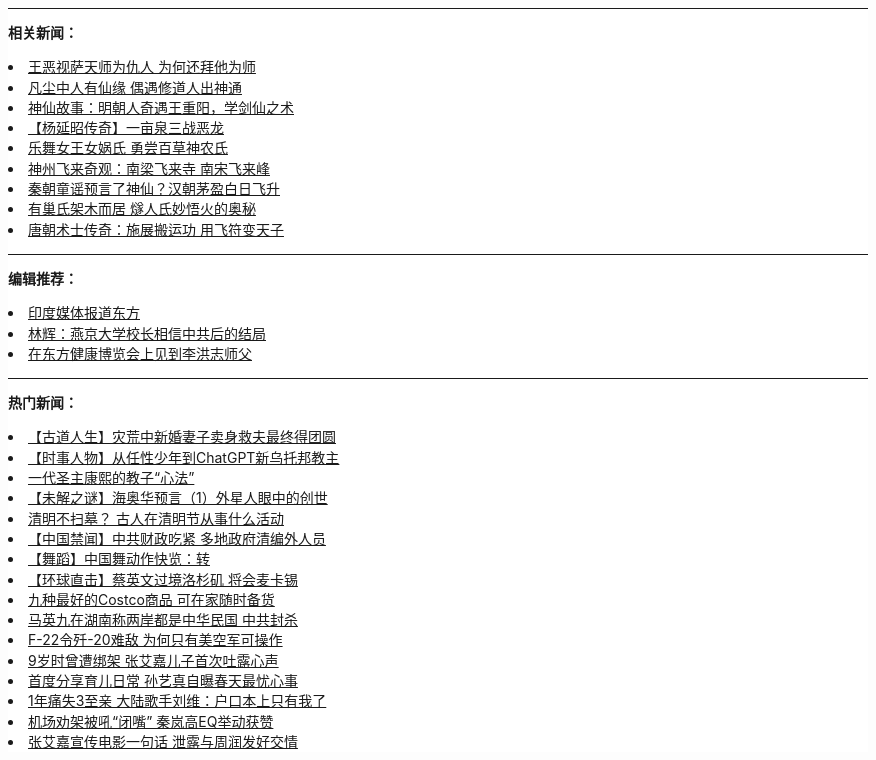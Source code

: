 <hr>


<strong>相关新闻：</strong>
<li><a href="https://github.com/19920513/djy/blob/master/gb/23/2/26/n13938499.md#1">王恶视萨天师为仇人  为何还拜他为师</a></li>
<li><a href="https://github.com/19920513/djy/blob/master/gb/23/1/23/n13913681.md#1">凡尘中人有仙缘 偶遇修道人出神通</a></li>
<li><a href="https://github.com/19920513/djy/blob/master/gb/23/1/10/n13903795.md#1">神仙故事：明朝人奇遇王重阳，学剑仙之术</a></li>
<li><a href="https://github.com/19920513/djy/blob/master/gb/23/1/16/n13908165.md#1">【杨延昭传奇】一亩泉三战恶龙</a></li>
<li><a href="https://github.com/19920513/djy/blob/master/gb/22/10/13/n13844215.md#1">乐舞女王女娲氏 勇尝百草神农氏</a></li>
<li><a href="https://github.com/19920513/djy/blob/master/gb/22/10/31/n13856113.md#1">神州飞来奇观：南梁飞来寺 南宋飞来峰</a></li>
<li><a href="https://github.com/19920513/djy/blob/master/gb/22/10/31/n13856108.md#1">秦朝童谣预言了神仙？汉朝茅盈白日飞升</a></li>
<li><a href="https://github.com/19920513/djy/blob/master/gb/22/10/13/n13844214.md#1">有巢氏架木而居 燧人氏妙悟火的奥秘</a></li>
<li><a href="https://github.com/19920513/djy/blob/master/gb/22/10/31/n13856189.md#1">唐朝术士传奇：施展搬运功 用飞符变天子</a></li>
<hr>


<strong>编辑推荐：</strong>
<li><a href="https://github.com/19920513/djy/blob/master/gb/18/10/27/n10812623.md?dfh#1" target="_blank">印度媒体报道东方</a></li><li><a href="https://github.com/tsiac2612/djy/blob/master/gb/18/5/18/n10405751.md#1" target="_blank">林辉：燕京大学校长相信中共后的结局</a></li><li><a href="https://github.com/tsiac2612/djy/blob/master/gb/12/10/18/n3709213.md#1" target="_blank">在东方健康博览会上见到李洪志师父</a></li>
<hr>

<strong>热门新闻：</strong>
<li><a href="https://github.com/19920513/djy/blob/master/gb/23/3/24/n13957760.md#1">【古道人生】灾荒中新婚妻子卖身救夫最终得团圆</a></li>
<li><a href="https://github.com/19920513/djy/blob/master/gb/23/4/1/n13963438.md#1">【时事人物】从任性少年到ChatGPT新乌托邦教主</a></li>
<li><a href="https://github.com/19920513/djy/blob/master/gb/23/2/27/n13939508.md#1">一代圣主康熙的教子“心法”</a></li>
<li><a href="https://github.com/19920513/djy/blob/master/gb/23/3/28/n13960551.md#1">【未解之谜】海奥华预言（1）外星人眼中的创世</a></li>
<li><a href="https://github.com/19920513/djy/blob/master/gb/23/3/29/n13961143.md#1">清明不扫墓？ 古人在清明节从事什么活动</a></li>
<li><a href="https://github.com/19920513/djy/blob/master/gb/23/4/3/n13964617.md#1">【中国禁闻】中共财政吃紧 多地政府清编外人员</a></li>
<li><a href="https://github.com/19920513/djy/blob/master/gb/23/4/3/n13964557.md#1">【舞蹈】中国舞动作快览：转</a></li>
<li><a href="https://github.com/19920513/djy/blob/master/gb/23/4/3/n13964652.md#1">【环球直击】蔡英文过境洛杉矶 将会麦卡锡</a></li>
<li><a href="https://github.com/19920513/djy/blob/master/gb/23/3/31/n13962245.md#1">九种最好的Costco商品 可在家随时备货</a></li>
<li><a href="https://github.com/19920513/djy/blob/master/gb/23/4/2/n13963848.md#1">马英九在湖南称两岸都是中华民国 中共封杀</a></li>
<li><a href="https://github.com/19920513/djy/blob/master/gb/23/3/29/n13961165.md#1">F-22令歼-20难敌 为何只有美空军可操作</a></li>
<li><a href="https://github.com/19920513/djy/blob/master/gb/23/4/1/n13963429.md#1">9岁时曾遭绑架 张艾嘉儿子首次吐露心声</a></li>
<li><a href="https://github.com/19920513/djy/blob/master/gb/23/4/2/n13963961.md#1">首度分享育儿日常 孙艺真自曝春天最忧心事</a></li>
<li><a href="https://github.com/19920513/djy/blob/master/gb/23/4/3/n13964562.md#1">1年痛失3至亲 大陆歌手刘维：户口本上只有我了</a></li>
<li><a href="https://github.com/19920513/djy/blob/master/gb/23/4/3/n13964701.md#1">机场劝架被吼“闭嘴” 秦岚高EQ举动获赞</a></li>
<li><a href="https://github.com/19920513/djy/blob/master/gb/23/4/3/n13964646.md#1">张艾嘉宣传电影一句话 泄露与周润发好交情</a></li>
